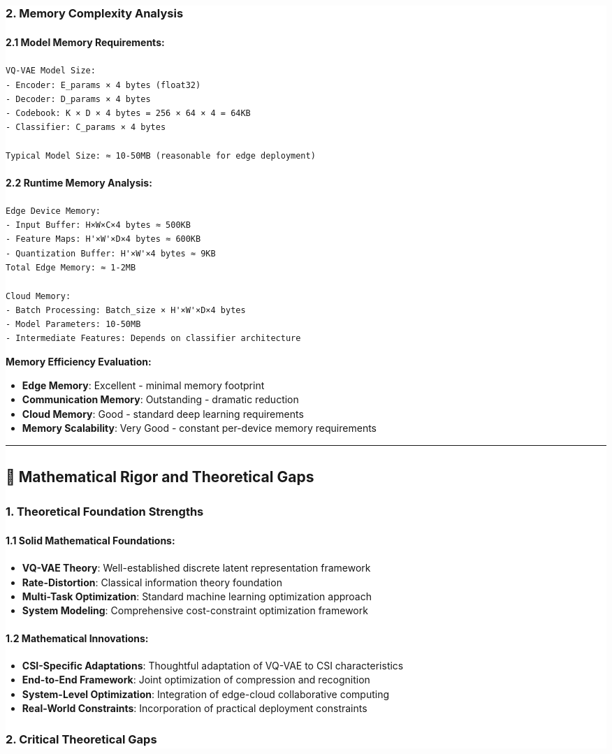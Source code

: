### **2. Memory Complexity Analysis**

#### **2.1 Model Memory Requirements:**
```
VQ-VAE Model Size:
- Encoder: E_params × 4 bytes (float32)
- Decoder: D_params × 4 bytes
- Codebook: K × D × 4 bytes = 256 × 64 × 4 = 64KB
- Classifier: C_params × 4 bytes

Typical Model Size: ≈ 10-50MB (reasonable for edge deployment)
```

#### **2.2 Runtime Memory Analysis:**
```
Edge Device Memory:
- Input Buffer: H×W×C×4 bytes ≈ 500KB
- Feature Maps: H'×W'×D×4 bytes ≈ 600KB
- Quantization Buffer: H'×W'×4 bytes ≈ 9KB
Total Edge Memory: ≈ 1-2MB

Cloud Memory:
- Batch Processing: Batch_size × H'×W'×D×4 bytes
- Model Parameters: 10-50MB
- Intermediate Features: Depends on classifier architecture
```

**Memory Efficiency Evaluation:**
- **Edge Memory**: Excellent - minimal memory footprint
- **Communication Memory**: Outstanding - dramatic reduction
- **Cloud Memory**: Good - standard deep learning requirements
- **Memory Scalability**: Very Good - constant per-device memory requirements

---

## 🔬 **Mathematical Rigor and Theoretical Gaps**

### **1. Theoretical Foundation Strengths**

#### **1.1 Solid Mathematical Foundations:**
- **VQ-VAE Theory**: Well-established discrete latent representation framework
- **Rate-Distortion**: Classical information theory foundation
- **Multi-Task Optimization**: Standard machine learning optimization approach
- **System Modeling**: Comprehensive cost-constraint optimization framework

#### **1.2 Mathematical Innovations:**
- **CSI-Specific Adaptations**: Thoughtful adaptation of VQ-VAE to CSI characteristics
- **End-to-End Framework**: Joint optimization of compression and recognition
- **System-Level Optimization**: Integration of edge-cloud collaborative computing
- **Real-World Constraints**: Incorporation of practical deployment constraints

### **2. Critical Theoretical Gaps**
